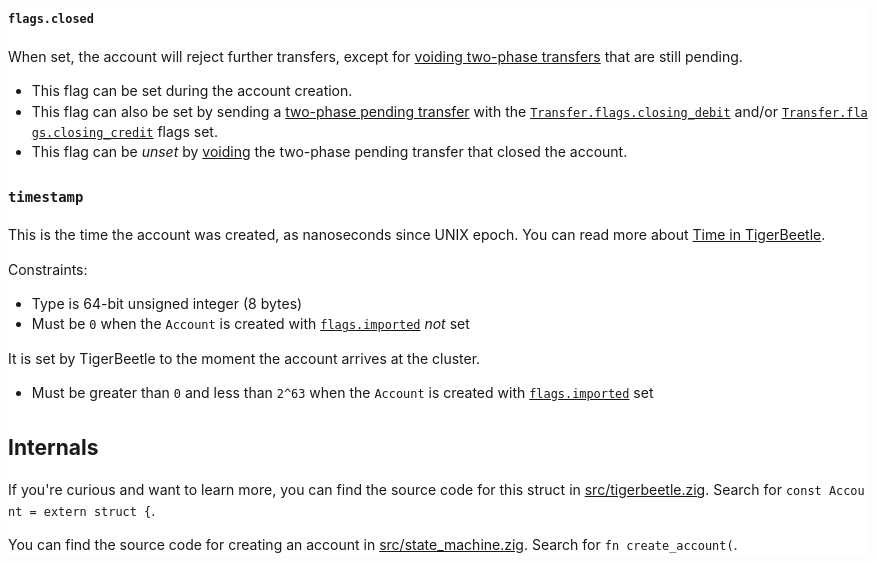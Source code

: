 #### `flags.closed`

When set, the account will reject further transfers,
except for [voiding two-phase transfers](transfer.md#modes) that are still pending.

- This flag can be set during the account creation.
- This flag can also be set by sending a [two-phase pending transfer](transfer.md#flagspending)
with the [`Transfer.flags.closing_debit`](transfer.md#flagsclosing_debit)
and/or [`Transfer.flags.closing_credit`](transfer.md#flagsclosing_credit) flags set.
- This flag can be _unset_ by [voiding](transfer.md#flagsvoid_pending_transfer) the two-phase
pending transfer that closed the account.

### `timestamp`

This is the time the account was created, as nanoseconds since UNIX epoch.
You can read more about [Time in TigerBeetle](../coding/time.md).

Constraints:

- Type is 64-bit unsigned integer (8 bytes)
- Must be `0` when the `Account` is created with [`flags.imported`](#flagsimported) _not_ set

It is set by TigerBeetle to the moment the account arrives at the cluster.

- Must be greater than `0` and less than `2^63` when the `Account` is created with
[`flags.imported`](#flagsimported) set

## Internals

If you're curious and want to learn more, you can find the source code for this struct in
[src/tigerbeetle.zig](https://github.com/tigerbeetle/tigerbeetle/blob/main/src/tigerbeetle.zig).
Search for `const Account = extern struct {`.

You can find the source code for creating an account in
[src/state_machine.zig](https://github.com/tigerbeetle/tigerbeetle/blob/main/src/state_machine.zig).
Search for `fn create_account(`.
